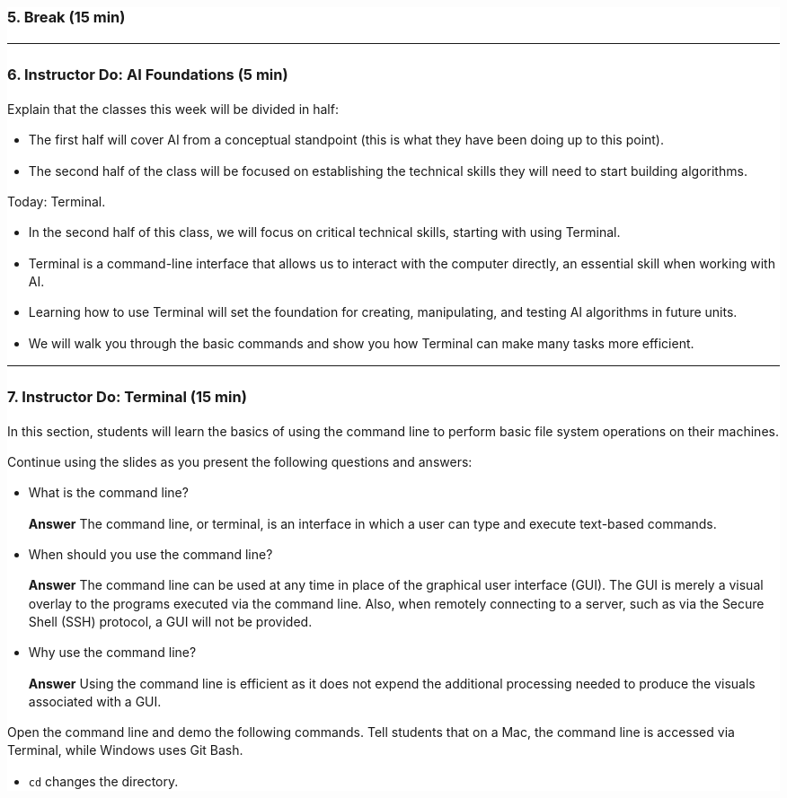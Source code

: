 
### 5. Break (15 min)

---

### 6. Instructor Do: AI Foundations (5 min)

Explain that the classes this week will be divided in half:

* The first half will cover AI from a conceptual standpoint (this is what they have been doing up to this point).

* The second half of the class will be focused on establishing the technical skills they will need to start building algorithms.

Today: Terminal.

* In the second half of this class, we will focus on critical technical skills, starting with using Terminal.

* Terminal is a command-line interface that allows us to interact with the computer directly, an essential skill when working with AI.

* Learning how to use Terminal will set the foundation for creating, manipulating, and testing AI algorithms in future units.

* We will walk you through the basic commands and show you how Terminal can make many tasks more efficient.

---

### 7. Instructor Do: Terminal (15 min)

In this section, students will learn the basics of using the command line to perform basic file system operations on their machines.

Continue using the slides as you present the following questions and answers:

* What is the command line?

  **Answer** The command line, or terminal, is an interface in which a user can type and execute text-based commands.

* When should you use the command line?

  **Answer** The command line can be used at any time in place of the graphical user interface (GUI). The GUI is merely a visual overlay to the programs executed via the command line. Also, when remotely connecting to a server, such as via the Secure Shell (SSH) protocol, a GUI will not be provided.

* Why use the command line?

  **Answer** Using the command line is efficient as it does not expend the additional processing needed to produce the visuals associated with a GUI.

Open the command line and demo the following commands. Tell students that on a Mac, the command line is accessed via Terminal, while Windows uses Git Bash.

* `cd` changes the directory.
